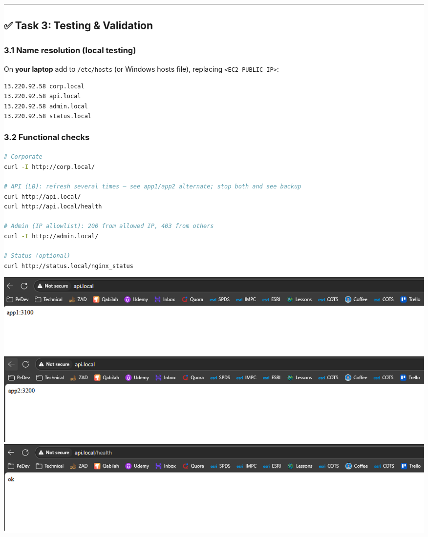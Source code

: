 
---

## ✅ Task 3: Testing & Validation

### 3.1 Name resolution (local testing)

On **your laptop** add to `/etc/hosts` (or Windows hosts file), replacing `<EC2_PUBLIC_IP>`:

```
13.220.92.58 corp.local
13.220.92.58 api.local
13.220.92.58 admin.local
13.220.92.58 status.local
```

### 3.2 Functional checks

```bash
# Corporate
curl -I http://corp.local/

# API (LB): refresh several times — see app1/app2 alternate; stop both and see backup
curl http://api.local/
curl http://api.local/health

# Admin (IP allowlist): 200 from allowed IP, 403 from others
curl -I http://admin.local/

# Status (optional)
curl http://status.local/nginx_status
```

![API Local-1](./00DEPI%20NGINX-Final%20Project/Assets/API%20Local-1.png)
![API Local-2](./00DEPI%20NGINX-Final%20Project/Assets/API%20Local-2.png)
![API Health](./00DEPI%20NGINX-Final%20Project/Assets/API%20Health.png)

